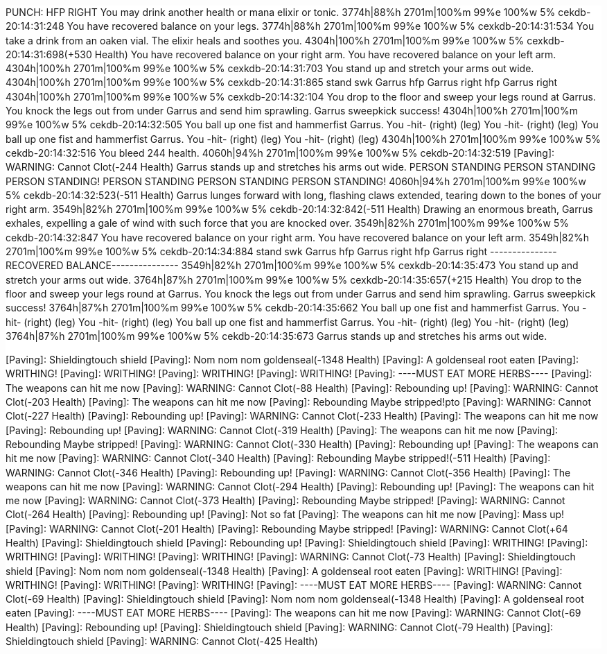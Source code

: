 PUNCH: HFP RIGHT
You may drink another health or mana elixir or tonic.
3774h|88%h 2701m|100%m 99%e 100%w 5% cekdb-20:14:31:248
You have recovered balance on your legs.
3774h|88%h 2701m|100%m 99%e 100%w 5% cexkdb-20:14:31:534
You take a drink from an oaken vial.
The elixir heals and soothes you.
4304h|100%h 2701m|100%m 99%e 100%w 5% cexkdb-20:14:31:698(+530 Health)
You have recovered balance on your right arm.
You have recovered balance on your left arm.
4304h|100%h 2701m|100%m 99%e 100%w 5% cexkdb-20:14:31:703
You stand up and stretch your arms out wide.
4304h|100%h 2701m|100%m 99%e 100%w 5% cexkdb-20:14:31:865
stand
swk Garrus
hfp Garrus right
hfp Garrus right
4304h|100%h 2701m|100%m 99%e 100%w 5% cexkdb-20:14:32:104
You drop to the floor and sweep your legs round at Garrus.
You knock the legs out from under Garrus and send him sprawling.
Garrus sweepkick success!
4304h|100%h 2701m|100%m 99%e 100%w 5% cekdb-20:14:32:505
You ball up one fist and hammerfist Garrus.
You -hit- (right) (leg)
You -hit- (right) (leg)
You ball up one fist and hammerfist Garrus.
You -hit- (right) (leg)
You -hit- (right) (leg)
4304h|100%h 2701m|100%m 99%e 100%w 5% cekdb-20:14:32:516
You bleed 244 health.
4060h|94%h 2701m|100%m 99%e 100%w 5% cekdb-20:14:32:519
[Paving]: WARNING: Cannot Clot(-244 Health)
Garrus stands up and stretches his arms out wide.
PERSON STANDING PERSON STANDING PERSON STANDING!
PERSON STANDING PERSON STANDING PERSON STANDING!
4060h|94%h 2701m|100%m 99%e 100%w 5% cekdb-20:14:32:523(-511 Health)
Garrus lunges forward with long, flashing claws extended, tearing down to the bones of your right 
arm.
3549h|82%h 2701m|100%m 99%e 100%w 5% cekdb-20:14:32:842(-511 Health)
Drawing an enormous breath, Garrus exhales, expelling a gale of wind with such force that you are 
knocked over.
3549h|82%h 2701m|100%m 99%e 100%w 5% cekdb-20:14:32:847
You have recovered balance on your right arm.
You have recovered balance on your left arm.
3549h|82%h 2701m|100%m 99%e 100%w 5% cekdb-20:14:34:884
stand
swk Garrus
hfp Garrus right
hfp Garrus right
---------------RECOVERED BALANCE---------------
3549h|82%h 2701m|100%m 99%e 100%w 5% cexkdb-20:14:35:473
You stand up and stretch your arms out wide.
3764h|87%h 2701m|100%m 99%e 100%w 5% cexkdb-20:14:35:657(+215 Health)
You drop to the floor and sweep your legs round at Garrus.
You knock the legs out from under Garrus and send him sprawling.
Garrus sweepkick success!
3764h|87%h 2701m|100%m 99%e 100%w 5% cekdb-20:14:35:662
You ball up one fist and hammerfist Garrus.
You -hit- (right) (leg)
You -hit- (right) (leg)
You ball up one fist and hammerfist Garrus.
You -hit- (right) (leg)
You -hit- (right) (leg)
3764h|87%h 2701m|100%m 99%e 100%w 5% cekdb-20:14:35:673
Garrus stands up and stretches his arms out wide.

[Paving]: Shieldingtouch shield
[Paving]: Nom nom nom goldenseal(-1348 Health)
[Paving]: A goldenseal root eaten
[Paving]: WRITHING!
[Paving]: WRITHING!
[Paving]: WRITHING!
[Paving]: WRITHING!
[Paving]: ----MUST EAT MORE HERBS----
[Paving]: The weapons can hit me now
[Paving]: WARNING: Cannot Clot(-88 Health)
[Paving]: Rebounding up!
[Paving]: WARNING: Cannot Clot(-203 Health)
[Paving]: The weapons can hit me now
[Paving]: Rebounding Maybe stripped!pto
[Paving]: WARNING: Cannot Clot(-227 Health)
[Paving]: Rebounding up!
[Paving]: WARNING: Cannot Clot(-233 Health)
[Paving]: The weapons can hit me now
[Paving]: Rebounding up!
[Paving]: WARNING: Cannot Clot(-319 Health)
[Paving]: The weapons can hit me now
[Paving]: Rebounding Maybe stripped!
[Paving]: WARNING: Cannot Clot(-330 Health)
[Paving]: Rebounding up!
[Paving]: The weapons can hit me now
[Paving]: WARNING: Cannot Clot(-340 Health)
[Paving]: Rebounding Maybe stripped!(-511 Health)
[Paving]: WARNING: Cannot Clot(-346 Health)
[Paving]: Rebounding up!
[Paving]: WARNING: Cannot Clot(-356 Health)
[Paving]: The weapons can hit me now
[Paving]: WARNING: Cannot Clot(-294 Health)
[Paving]: Rebounding up!
[Paving]: The weapons can hit me now
[Paving]: WARNING: Cannot Clot(-373 Health)
[Paving]: Rebounding Maybe stripped!
[Paving]: WARNING: Cannot Clot(-264 Health)
[Paving]: Rebounding up!
[Paving]: Not so fat
[Paving]: The weapons can hit me now
[Paving]: Mass up!
[Paving]: WARNING: Cannot Clot(-201 Health)
[Paving]: Rebounding Maybe stripped!
[Paving]: WARNING: Cannot Clot(+64 Health)
[Paving]: Shieldingtouch shield
[Paving]: Rebounding up!
[Paving]: Shieldingtouch shield
[Paving]: WRITHING!
[Paving]: WRITHING!
[Paving]: WRITHING!
[Paving]: WRITHING!
[Paving]: WARNING: Cannot Clot(-73 Health)
[Paving]: Shieldingtouch shield
[Paving]: Nom nom nom goldenseal(-1348 Health)
[Paving]: A goldenseal root eaten
[Paving]: WRITHING!
[Paving]: WRITHING!
[Paving]: WRITHING!
[Paving]: WRITHING!
[Paving]: ----MUST EAT MORE HERBS----
[Paving]: WARNING: Cannot Clot(-69 Health)
[Paving]: Shieldingtouch shield
[Paving]: Nom nom nom goldenseal(-1348 Health)
[Paving]: A goldenseal root eaten
[Paving]: ----MUST EAT MORE HERBS----
[Paving]: The weapons can hit me now
[Paving]: WARNING: Cannot Clot(-69 Health)
[Paving]: Rebounding up!
[Paving]: Shieldingtouch shield
[Paving]: WARNING: Cannot Clot(-79 Health)
[Paving]: Shieldingtouch shield
[Paving]: WARNING: Cannot Clot(-425 Health)